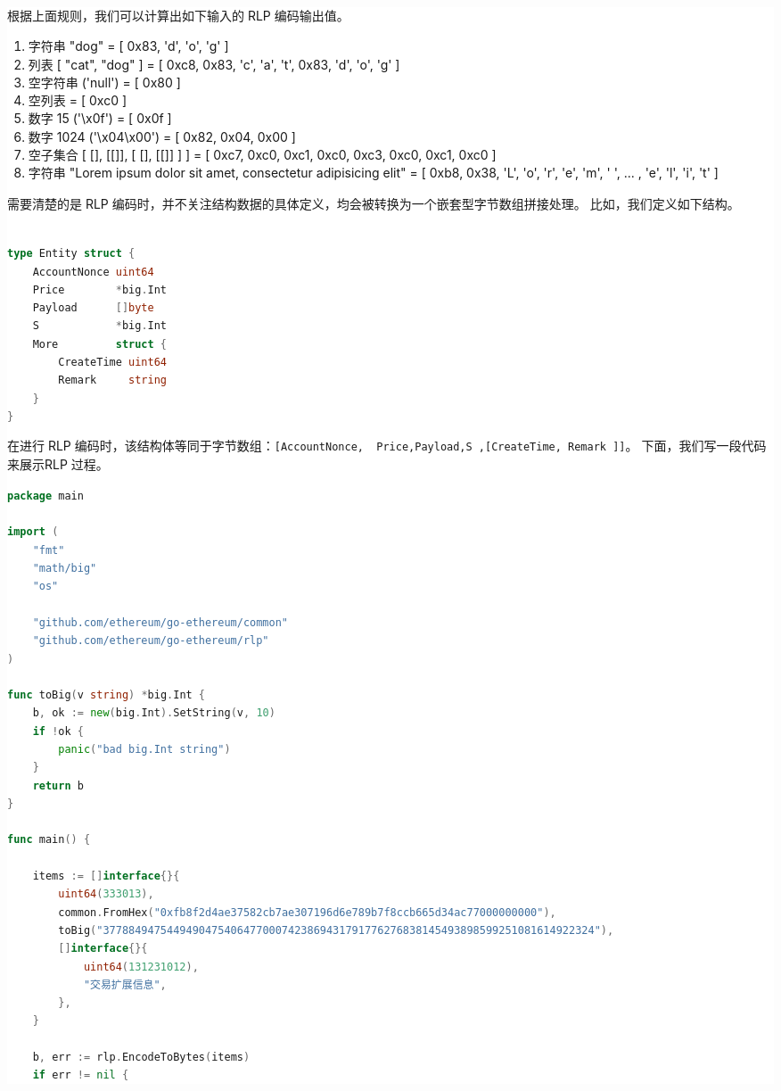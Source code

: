 根据上面规则，我们可以计算出如下输入的 RLP 编码输出值。

1. 字符串 "dog" = [ 0x83, 'd', 'o', 'g' ]
2. 列表 [ "cat", "dog" ] = [ 0xc8, 0x83, 'c', 'a', 't', 0x83, 'd', 'o', 'g' ]
3. 空字符串 ('null') = [ 0x80 ]
4. 空列表 = [ 0xc0 ]
5. 数字 15 ('\x0f') = [ 0x0f ]
6. 数字 1024 ('\x04\x00') = [ 0x82, 0x04, 0x00 ]
7. 空子集合  [ [], [[]], [ [], [[]] ] ] = [ 0xc7, 0xc0, 0xc1, 0xc0, 0xc3, 0xc0, 0xc1, 0xc0 ]
8. 字符串 "Lorem ipsum dolor sit amet, consectetur adipisicing elit" = [ 0xb8, 0x38, 'L', 'o', 'r', 'e', 'm', ' ', ... , 'e', 'l', 'i', 't' ]

需要清楚的是 RLP 编码时，并不关注结构数据的具体定义，均会被转换为一个嵌套型字节数组拼接处理。
比如，我们定义如下结构。

```go

type Entity struct {
	AccountNonce uint64
	Price        *big.Int
	Payload      []byte
	S            *big.Int
	More         struct {
		CreateTime uint64
		Remark     string
	}
}
```

在进行 RLP 编码时，该结构体等同于字节数组：`[AccountNonce,  Price,Payload,S ,[CreateTime, Remark ]]`。
下面，我们写一段代码来展示RLP 过程。

```go
package main

import (
	"fmt"
	"math/big"
	"os"

	"github.com/ethereum/go-ethereum/common"
	"github.com/ethereum/go-ethereum/rlp"
)

func toBig(v string) *big.Int {
	b, ok := new(big.Int).SetString(v, 10)
	if !ok {
		panic("bad big.Int string")
	}
	return b
}

func main() {

	items := []interface{}{
		uint64(333013),
		common.FromHex("0xfb8f2d4ae37582cb7ae307196d6e789b7f8ccb665d34ac77000000000"),
		toBig("37788494754494904754064770007423869431791776276838145493898599251081614922324"),
		[]interface{}{
			uint64(131231012),
			"交易扩展信息",
		},
	}

	b, err := rlp.EncodeToBytes(items)
	if err != nil {
```